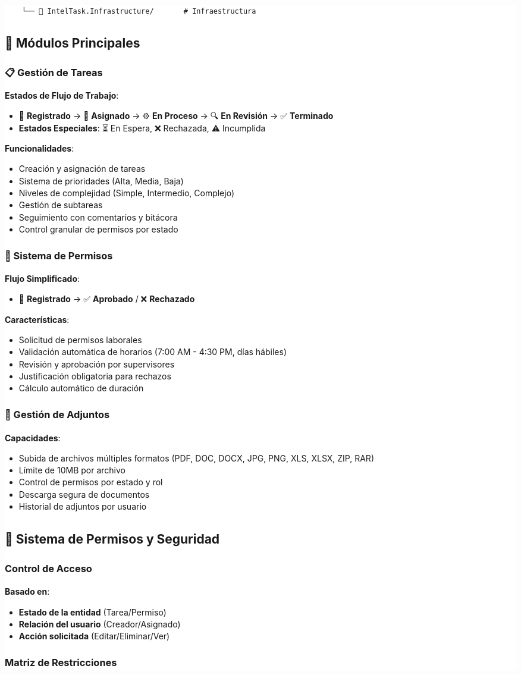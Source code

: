 ```
    └── 📁 IntelTask.Infrastructure/       # Infraestructura
```

## 🎯 Módulos Principales

### 📋 Gestión de Tareas

**Estados de Flujo de Trabajo**:
- 📝 **Registrado** → 👤 **Asignado** → ⚙️ **En Proceso** → 🔍 **En Revisión** → ✅ **Terminado**
- **Estados Especiales**: ⏳ En Espera, ❌ Rechazada, ⚠️ Incumplida

**Funcionalidades**:
- Creación y asignación de tareas
- Sistema de prioridades (Alta, Media, Baja)
- Niveles de complejidad (Simple, Intermedio, Complejo)
- Gestión de subtareas
- Seguimiento con comentarios y bitácora
- Control granular de permisos por estado

### 📝 Sistema de Permisos

**Flujo Simplificado**:
- 📝 **Registrado** → ✅ **Aprobado** / ❌ **Rechazado**

**Características**:
- Solicitud de permisos laborales
- Validación automática de horarios (7:00 AM - 4:30 PM, días hábiles)
- Revisión y aprobación por supervisores
- Justificación obligatoria para rechazos
- Cálculo automático de duración

### 📎 Gestión de Adjuntos

**Capacidades**:
- Subida de archivos múltiples formatos (PDF, DOC, DOCX, JPG, PNG, XLS, XLSX, ZIP, RAR)
- Límite de 10MB por archivo
- Control de permisos por estado y rol
- Descarga segura de documentos
- Historial de adjuntos por usuario

## 🔐 Sistema de Permisos y Seguridad

### Control de Acceso

**Basado en**:
- **Estado de la entidad** (Tarea/Permiso)
- **Relación del usuario** (Creador/Asignado)
- **Acción solicitada** (Editar/Eliminar/Ver)

### Matriz de Restricciones
